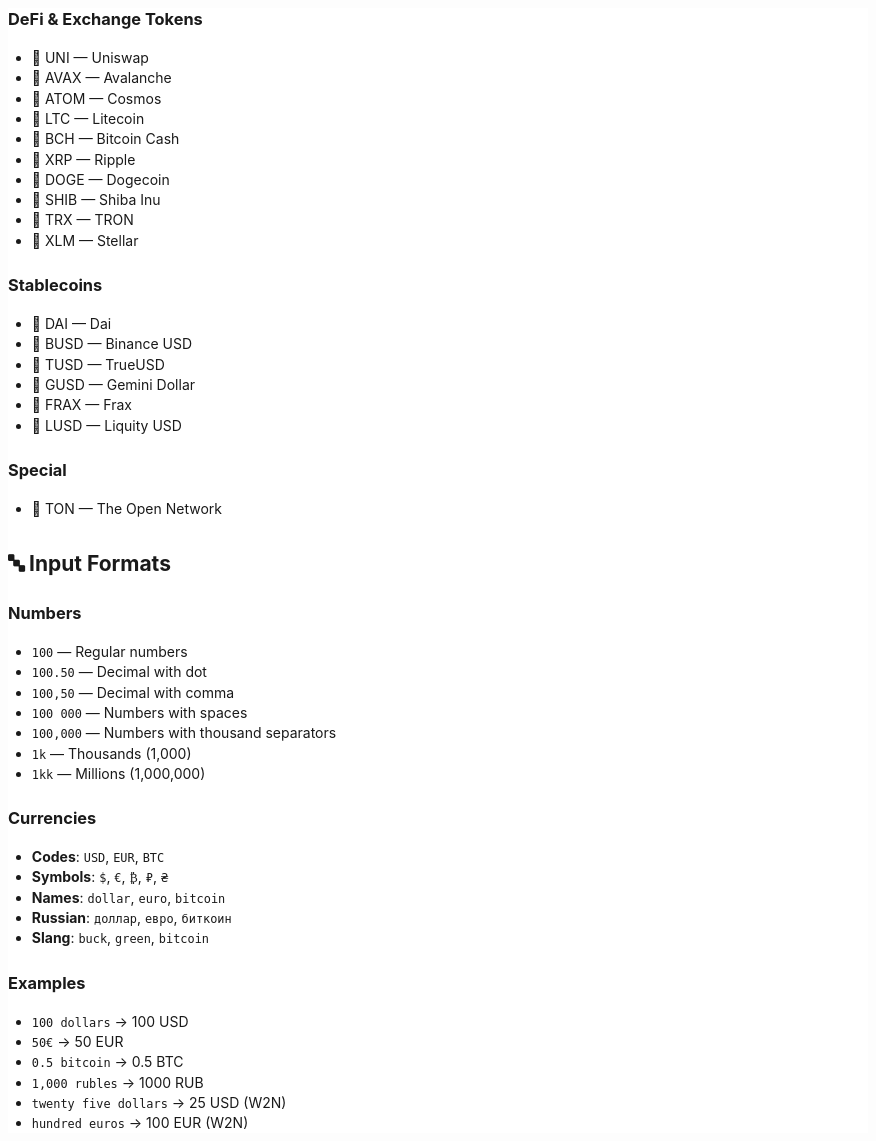 ### DeFi & Exchange Tokens
- 💎 UNI — Uniswap
- 💎 AVAX — Avalanche
- 💎 ATOM — Cosmos
- 💎 LTC — Litecoin
- 💎 BCH — Bitcoin Cash
- 💎 XRP — Ripple
- 💎 DOGE — Dogecoin
- 💎 SHIB — Shiba Inu
- 💎 TRX — TRON
- 💎 XLM — Stellar

### Stablecoins
- 💎 DAI — Dai
- 💎 BUSD — Binance USD
- 💎 TUSD — TrueUSD
- 💎 GUSD — Gemini Dollar
- 💎 FRAX — Frax
- 💎 LUSD — Liquity USD

### Special
- 💎 TON — The Open Network

## 🔤 Input Formats

### Numbers
- `100` — Regular numbers
- `100.50` — Decimal with dot
- `100,50` — Decimal with comma
- `100 000` — Numbers with spaces
- `100,000` — Numbers with thousand separators
- `1k` — Thousands (1,000)
- `1kk` — Millions (1,000,000)

### Currencies
- **Codes**: `USD`, `EUR`, `BTC`
- **Symbols**: `$`, `€`, `₿`, `₽`, `₴`
- **Names**: `dollar`, `euro`, `bitcoin`
- **Russian**: `доллар`, `евро`, `биткоин`
- **Slang**: `buck`, `green`, `bitcoin`

### Examples
- `100 dollars` → 100 USD
- `50€` → 50 EUR
- `0.5 bitcoin` → 0.5 BTC
- `1,000 rubles` → 1000 RUB
- `twenty five dollars` → 25 USD (W2N)
- `hundred euros` → 100 EUR (W2N)
